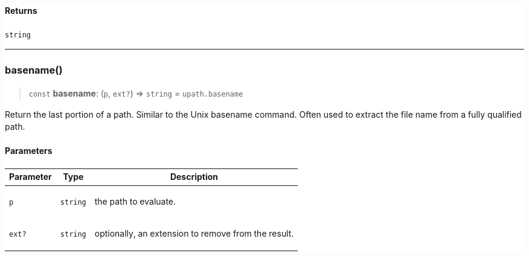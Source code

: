 #### Returns

`string`

---

### basename()

> `const` **basename**: (`p`, `ext?`) => `string` = `upath.basename`

Return the last portion of a path. Similar to the Unix basename command.
Often used to extract the file name from a fully qualified path.

#### Parameters

<table>
<thead>
<tr>
<th>Parameter</th>
<th>Type</th>
<th>Description</th>
</tr>
</thead>
<tbody>
<tr>
<td>

`p`

</td>
<td>

`string`

</td>
<td>

the path to evaluate.

</td>
</tr>
<tr>
<td>

`ext?`

</td>
<td>

`string`

</td>
<td>

optionally, an extension to remove from the result.

</td>
</tr>
</tbody>
</table>
